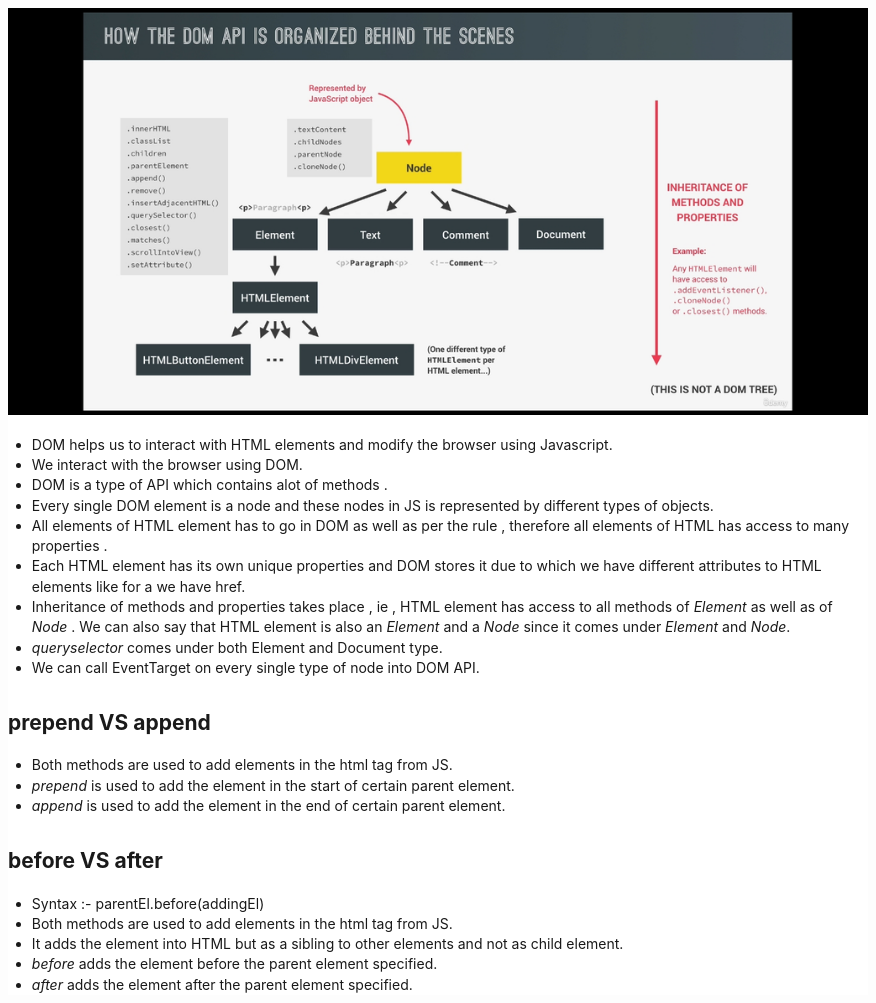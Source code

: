 ![DOM diagram](/Resources_imgs%2Cpdfs/DOM%20explanation.jpeg)

- DOM helps us to interact with HTML elements and modify the browser using Javascript.
- We interact with the browser using DOM.
- DOM is a type of API which contains alot of methods .
- Every single DOM element is a node and these nodes in JS is represented by different types of objects.
- All elements of HTML element has to go in DOM as well as per the rule , therefore all elements of HTML has access to many properties .
- Each HTML element has its own unique properties and DOM stores it due to which we have different attributes to HTML elements like for a we have href.
- Inheritance of methods and properties takes place , ie , HTML element has access to all methods of _Element_ as well as of _Node_ . We can also say that HTML element is also an _Element_ and a _Node_ since it comes under _Element_ and _Node_.
- _queryselector_ comes under both Element and Document type.
- We can call EventTarget on every single type of node into DOM API.

## prepend VS append

- Both methods are used to add elements in the html tag from JS.
- _prepend_ is used to add the element in the start of certain parent element.
- _append_ is used to add the element in the end of certain parent element.

## before VS after

- Syntax :- parentEl.before(addingEl)
- Both methods are used to add elements in the html tag from JS.
- It adds the element into HTML but as a sibling to other elements and not as child element.
- _before_ adds the element before the parent element specified.
- _after_ adds the element after the parent element specified.
